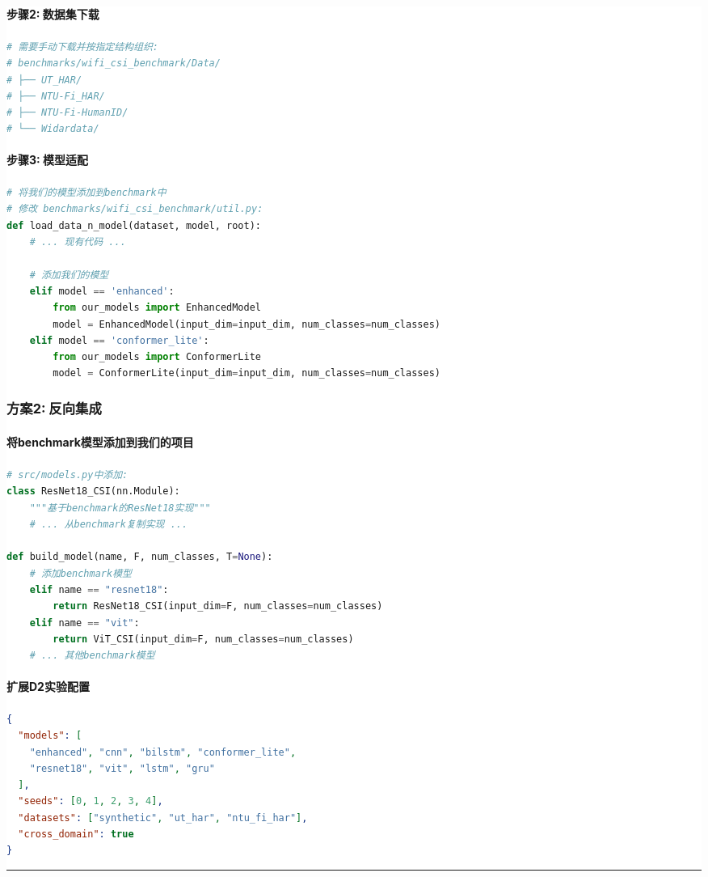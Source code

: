 #### **步骤2: 数据集下载**
```bash
# 需要手动下载并按指定结构组织:
# benchmarks/wifi_csi_benchmark/Data/
# ├── UT_HAR/
# ├── NTU-Fi_HAR/
# ├── NTU-Fi-HumanID/
# └── Widardata/
```

#### **步骤3: 模型适配**
```python
# 将我们的模型添加到benchmark中
# 修改 benchmarks/wifi_csi_benchmark/util.py:
def load_data_n_model(dataset, model, root):
    # ... 现有代码 ...
    
    # 添加我们的模型
    elif model == 'enhanced':
        from our_models import EnhancedModel
        model = EnhancedModel(input_dim=input_dim, num_classes=num_classes)
    elif model == 'conformer_lite':  
        from our_models import ConformerLite
        model = ConformerLite(input_dim=input_dim, num_classes=num_classes)
```

### **方案2: 反向集成**

#### **将benchmark模型添加到我们的项目**
```python
# src/models.py中添加:
class ResNet18_CSI(nn.Module):
    """基于benchmark的ResNet18实现"""
    # ... 从benchmark复制实现 ...

def build_model(name, F, num_classes, T=None):
    # 添加benchmark模型
    elif name == "resnet18":
        return ResNet18_CSI(input_dim=F, num_classes=num_classes)
    elif name == "vit":
        return ViT_CSI(input_dim=F, num_classes=num_classes)
    # ... 其他benchmark模型
```

#### **扩展D2实验配置**
```json
{
  "models": [
    "enhanced", "cnn", "bilstm", "conformer_lite",
    "resnet18", "vit", "lstm", "gru"
  ],
  "seeds": [0, 1, 2, 3, 4],
  "datasets": ["synthetic", "ut_har", "ntu_fi_har"],
  "cross_domain": true
}
```

---